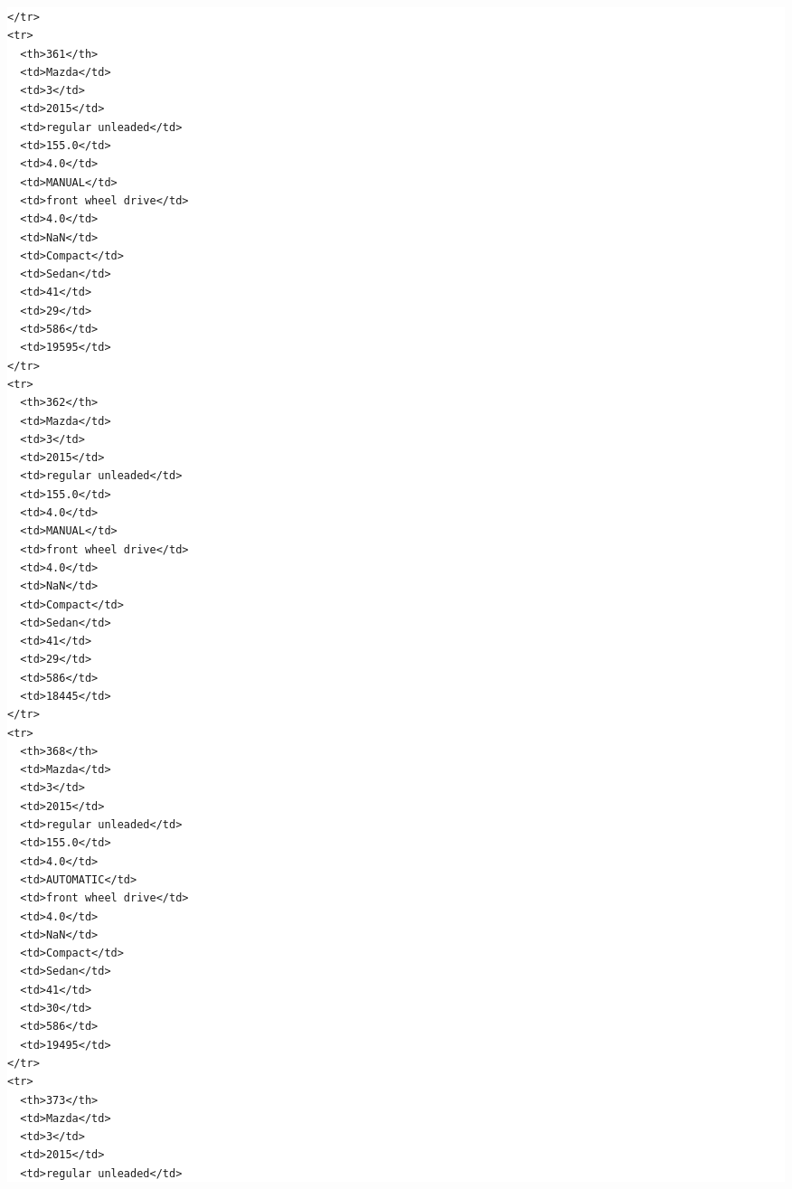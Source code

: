     </tr>
    <tr>
      <th>361</th>
      <td>Mazda</td>
      <td>3</td>
      <td>2015</td>
      <td>regular unleaded</td>
      <td>155.0</td>
      <td>4.0</td>
      <td>MANUAL</td>
      <td>front wheel drive</td>
      <td>4.0</td>
      <td>NaN</td>
      <td>Compact</td>
      <td>Sedan</td>
      <td>41</td>
      <td>29</td>
      <td>586</td>
      <td>19595</td>
    </tr>
    <tr>
      <th>362</th>
      <td>Mazda</td>
      <td>3</td>
      <td>2015</td>
      <td>regular unleaded</td>
      <td>155.0</td>
      <td>4.0</td>
      <td>MANUAL</td>
      <td>front wheel drive</td>
      <td>4.0</td>
      <td>NaN</td>
      <td>Compact</td>
      <td>Sedan</td>
      <td>41</td>
      <td>29</td>
      <td>586</td>
      <td>18445</td>
    </tr>
    <tr>
      <th>368</th>
      <td>Mazda</td>
      <td>3</td>
      <td>2015</td>
      <td>regular unleaded</td>
      <td>155.0</td>
      <td>4.0</td>
      <td>AUTOMATIC</td>
      <td>front wheel drive</td>
      <td>4.0</td>
      <td>NaN</td>
      <td>Compact</td>
      <td>Sedan</td>
      <td>41</td>
      <td>30</td>
      <td>586</td>
      <td>19495</td>
    </tr>
    <tr>
      <th>373</th>
      <td>Mazda</td>
      <td>3</td>
      <td>2015</td>
      <td>regular unleaded</td>